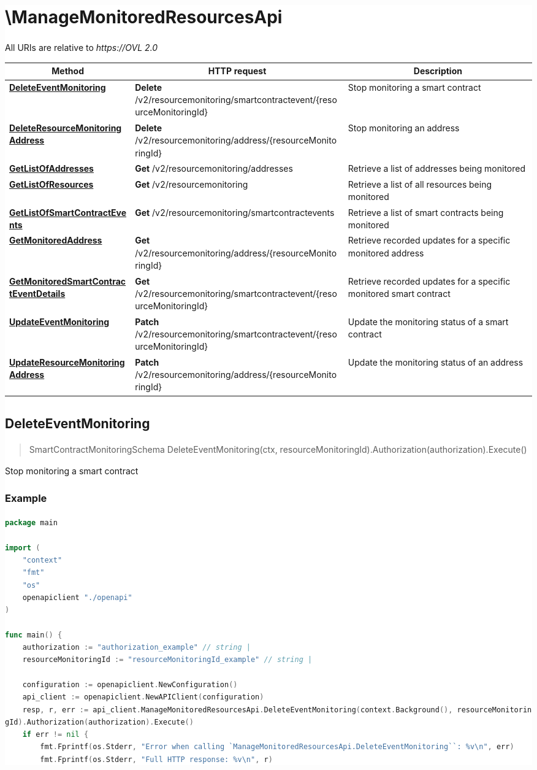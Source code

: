 # \ManageMonitoredResourcesApi

All URIs are relative to *https://OVL 2.0*

Method | HTTP request | Description
------------- | ------------- | -------------
[**DeleteEventMonitoring**](ManageMonitoredResourcesApi.md#DeleteEventMonitoring) | **Delete** /v2/resourcemonitoring/smartcontractevent/{resourceMonitoringId} | Stop monitoring a smart contract
[**DeleteResourceMonitoringAddress**](ManageMonitoredResourcesApi.md#DeleteResourceMonitoringAddress) | **Delete** /v2/resourcemonitoring/address/{resourceMonitoringId} | Stop monitoring an address
[**GetListOfAddresses**](ManageMonitoredResourcesApi.md#GetListOfAddresses) | **Get** /v2/resourcemonitoring/addresses | Retrieve a list of addresses being monitored
[**GetListOfResources**](ManageMonitoredResourcesApi.md#GetListOfResources) | **Get** /v2/resourcemonitoring | Retrieve a list of all resources being monitored
[**GetListOfSmartContractEvents**](ManageMonitoredResourcesApi.md#GetListOfSmartContractEvents) | **Get** /v2/resourcemonitoring/smartcontractevents | Retrieve a list of smart contracts being monitored
[**GetMonitoredAddress**](ManageMonitoredResourcesApi.md#GetMonitoredAddress) | **Get** /v2/resourcemonitoring/address/{resourceMonitoringId} | Retrieve recorded updates for a specific monitored address
[**GetMonitoredSmartContractEventDetails**](ManageMonitoredResourcesApi.md#GetMonitoredSmartContractEventDetails) | **Get** /v2/resourcemonitoring/smartcontractevent/{resourceMonitoringId} | Retrieve recorded updates for a specific monitored smart contract
[**UpdateEventMonitoring**](ManageMonitoredResourcesApi.md#UpdateEventMonitoring) | **Patch** /v2/resourcemonitoring/smartcontractevent/{resourceMonitoringId} | Update the monitoring status of a smart contract
[**UpdateResourceMonitoringAddress**](ManageMonitoredResourcesApi.md#UpdateResourceMonitoringAddress) | **Patch** /v2/resourcemonitoring/address/{resourceMonitoringId} | Update the monitoring status of an address



## DeleteEventMonitoring

> SmartContractMonitoringSchema DeleteEventMonitoring(ctx, resourceMonitoringId).Authorization(authorization).Execute()

Stop monitoring a smart contract



### Example

```go
package main

import (
    "context"
    "fmt"
    "os"
    openapiclient "./openapi"
)

func main() {
    authorization := "authorization_example" // string | 
    resourceMonitoringId := "resourceMonitoringId_example" // string | 

    configuration := openapiclient.NewConfiguration()
    api_client := openapiclient.NewAPIClient(configuration)
    resp, r, err := api_client.ManageMonitoredResourcesApi.DeleteEventMonitoring(context.Background(), resourceMonitoringId).Authorization(authorization).Execute()
    if err != nil {
        fmt.Fprintf(os.Stderr, "Error when calling `ManageMonitoredResourcesApi.DeleteEventMonitoring``: %v\n", err)
        fmt.Fprintf(os.Stderr, "Full HTTP response: %v\n", r)
```